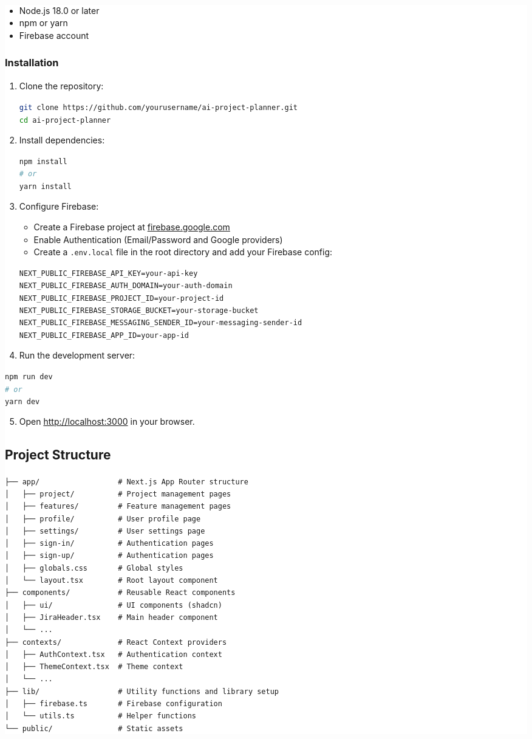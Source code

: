 - Node.js 18.0 or later
- npm or yarn
- Firebase account

### Installation

1. Clone the repository:
   ```bash
   git clone https://github.com/yourusername/ai-project-planner.git
   cd ai-project-planner
   ```

2. Install dependencies:
   ```bash
   npm install
   # or
   yarn install
   ```

3. Configure Firebase:
   - Create a Firebase project at [firebase.google.com](https://firebase.google.com)
   - Enable Authentication (Email/Password and Google providers)
   - Create a `.env.local` file in the root directory and add your Firebase config:
   ```
   NEXT_PUBLIC_FIREBASE_API_KEY=your-api-key
   NEXT_PUBLIC_FIREBASE_AUTH_DOMAIN=your-auth-domain
   NEXT_PUBLIC_FIREBASE_PROJECT_ID=your-project-id
   NEXT_PUBLIC_FIREBASE_STORAGE_BUCKET=your-storage-bucket
   NEXT_PUBLIC_FIREBASE_MESSAGING_SENDER_ID=your-messaging-sender-id
   NEXT_PUBLIC_FIREBASE_APP_ID=your-app-id
   ```

4. Run the development server:
```bash
npm run dev
# or
yarn dev
   ```

5. Open [http://localhost:3000](http://localhost:3000) in your browser.

## Project Structure

```
├── app/                  # Next.js App Router structure
│   ├── project/          # Project management pages
│   ├── features/         # Feature management pages
│   ├── profile/          # User profile page
│   ├── settings/         # User settings page
│   ├── sign-in/          # Authentication pages
│   ├── sign-up/          # Authentication pages
│   ├── globals.css       # Global styles
│   └── layout.tsx        # Root layout component
├── components/           # Reusable React components
│   ├── ui/               # UI components (shadcn)
│   ├── JiraHeader.tsx    # Main header component
│   └── ...
├── contexts/             # React Context providers
│   ├── AuthContext.tsx   # Authentication context
│   ├── ThemeContext.tsx  # Theme context
│   └── ...
├── lib/                  # Utility functions and library setup
│   ├── firebase.ts       # Firebase configuration
│   └── utils.ts          # Helper functions
└── public/               # Static assets
```

